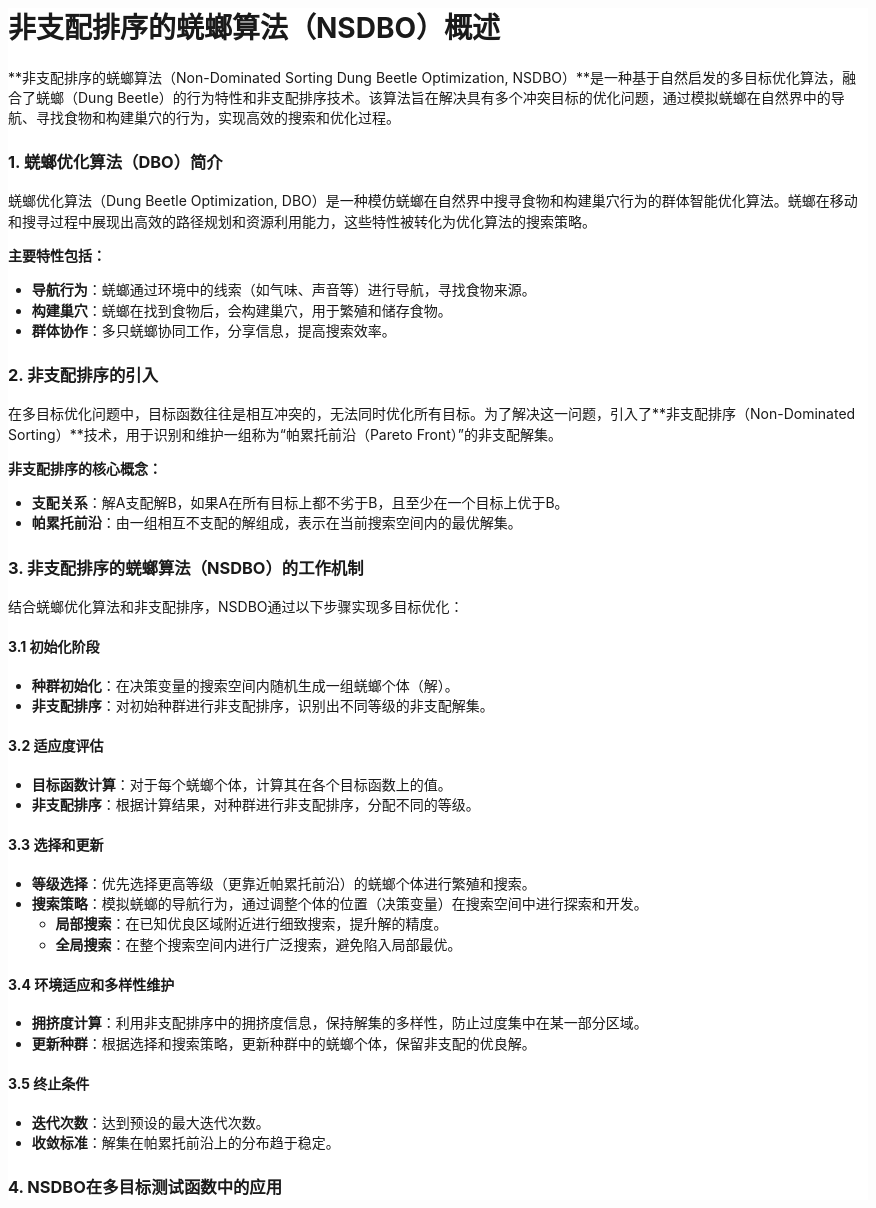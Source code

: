 # 非支配排序的蜣螂算法（NSDBO）概述

**非支配排序的蜣螂算法（Non-Dominated Sorting Dung Beetle Optimization, NSDBO）**是一种基于自然启发的多目标优化算法，融合了蜣螂（Dung Beetle）的行为特性和非支配排序技术。该算法旨在解决具有多个冲突目标的优化问题，通过模拟蜣螂在自然界中的导航、寻找食物和构建巢穴的行为，实现高效的搜索和优化过程。

### 1. 蜣螂优化算法（DBO）简介

蜣螂优化算法（Dung Beetle Optimization, DBO）是一种模仿蜣螂在自然界中搜寻食物和构建巢穴行为的群体智能优化算法。蜣螂在移动和搜寻过程中展现出高效的路径规划和资源利用能力，这些特性被转化为优化算法的搜索策略。

**主要特性包括：**
- **导航行为**：蜣螂通过环境中的线索（如气味、声音等）进行导航，寻找食物来源。
- **构建巢穴**：蜣螂在找到食物后，会构建巢穴，用于繁殖和储存食物。
- **群体协作**：多只蜣螂协同工作，分享信息，提高搜索效率。

### 2. 非支配排序的引入

在多目标优化问题中，目标函数往往是相互冲突的，无法同时优化所有目标。为了解决这一问题，引入了**非支配排序（Non-Dominated Sorting）**技术，用于识别和维护一组称为“帕累托前沿（Pareto Front）”的非支配解集。

**非支配排序的核心概念：**
- **支配关系**：解A支配解B，如果A在所有目标上都不劣于B，且至少在一个目标上优于B。
- **帕累托前沿**：由一组相互不支配的解组成，表示在当前搜索空间内的最优解集。

### 3. 非支配排序的蜣螂算法（NSDBO）的工作机制

结合蜣螂优化算法和非支配排序，NSDBO通过以下步骤实现多目标优化：

#### 3.1 初始化阶段
- **种群初始化**：在决策变量的搜索空间内随机生成一组蜣螂个体（解）。
- **非支配排序**：对初始种群进行非支配排序，识别出不同等级的非支配解集。

#### 3.2 适应度评估
- **目标函数计算**：对于每个蜣螂个体，计算其在各个目标函数上的值。
- **非支配排序**：根据计算结果，对种群进行非支配排序，分配不同的等级。

#### 3.3 选择和更新
- **等级选择**：优先选择更高等级（更靠近帕累托前沿）的蜣螂个体进行繁殖和搜索。
- **搜索策略**：模拟蜣螂的导航行为，通过调整个体的位置（决策变量）在搜索空间中进行探索和开发。
  - **局部搜索**：在已知优良区域附近进行细致搜索，提升解的精度。
  - **全局搜索**：在整个搜索空间内进行广泛搜索，避免陷入局部最优。

#### 3.4 环境适应和多样性维护
- **拥挤度计算**：利用非支配排序中的拥挤度信息，保持解集的多样性，防止过度集中在某一部分区域。
- **更新种群**：根据选择和搜索策略，更新种群中的蜣螂个体，保留非支配的优良解。

#### 3.5 终止条件
- **迭代次数**：达到预设的最大迭代次数。
- **收敛标准**：解集在帕累托前沿上的分布趋于稳定。

### 4. NSDBO在多目标测试函数中的应用
